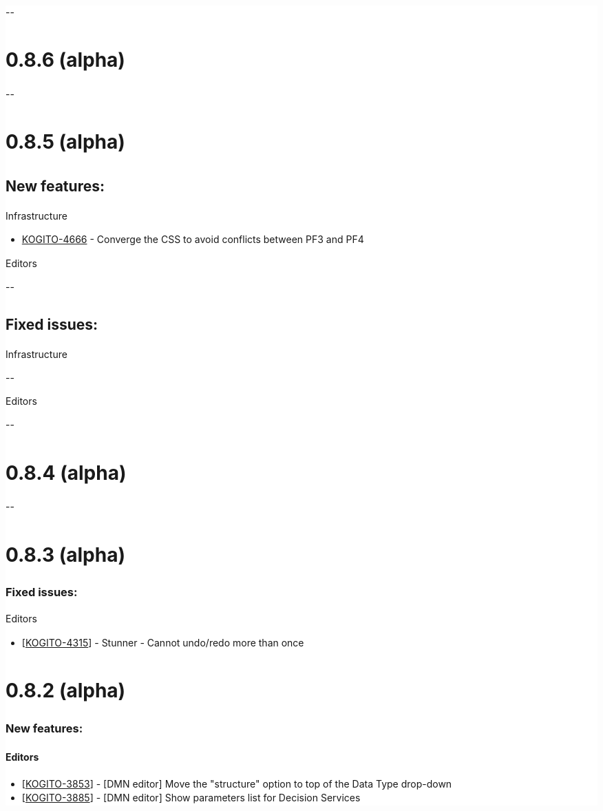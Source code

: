 --

# 0.8.6 (alpha)

--

# 0.8.5 (alpha)

## New features:

Infrastructure
* [KOGITO-4666](https://issues.redhat.com/browse/KOGITO-4666) - Converge the CSS to avoid conflicts between PF3 and PF4


Editors

--

## Fixed issues:

Infrastructure

--

Editors

--

# 0.8.4 (alpha)

--


# 0.8.3 (alpha)

### Fixed issues:

Editors
*   [[KOGITO-4315](https://issues.redhat.com/browse/KOGITO-4315)] - Stunner - Cannot undo/redo more than once

# 0.8.2 (alpha)

### New features:

#### Editors
*   [[KOGITO-3853](https://issues.redhat.com/browse/KOGITO-3853)] -  [DMN editor] Move the "structure" option to top of the Data Type drop-down
*   [[KOGITO-3885](https://issues.redhat.com/browse/KOGITO-3885)] -  [DMN editor] Show parameters list for Decision Services

